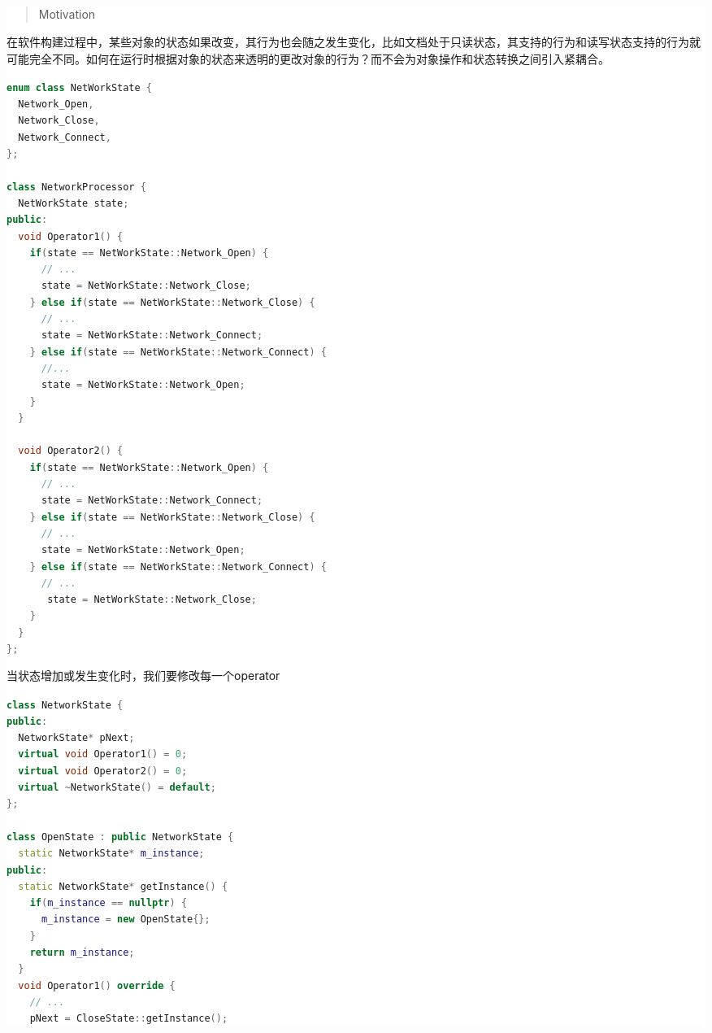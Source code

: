 > Motivation

在软件构建过程中，某些对象的状态如果改变，其行为也会随之发生变化，比如文档处于只读状态，其支持的行为和读写状态支持的行为就可能完全不同。如何在运行时根据对象的状态来透明的更改对象的行为？而不会为对象操作和状态转换之间引入紧耦合。

```cpp
enum class NetWorkState {
  Network_Open,
  Network_Close,
  Network_Connect,
};

class NetworkProcessor {
  NetWorkState state;
public:
  void Operator1() {
    if(state == NetWorkState::Network_Open) {
      // ...
      state = NetWorkState::Network_Close;
    } else if(state == NetWorkState::Network_Close) {
      // ...
      state = NetWorkState::Network_Connect;
    } else if(state == NetWorkState::Network_Connect) {
      //...
      state = NetWorkState::Network_Open;
    }
  }

  void Operator2() {
    if(state == NetWorkState::Network_Open) {
      // ...
      state = NetWorkState::Network_Connect;
    } else if(state == NetWorkState::Network_Close) {
      // ...
      state = NetWorkState::Network_Open;
    } else if(state == NetWorkState::Network_Connect) {
      // ...
       state = NetWorkState::Network_Close;
    }
  }
};
```

当状态增加或发生变化时，我们要修改每一个operator

```cpp
class NetworkState {
public:
  NetworkState* pNext;
  virtual void Operator1() = 0;
  virtual void Operator2() = 0;
  virtual ~NetworkState() = default;
};

class OpenState : public NetworkState {
  static NetworkState* m_instance;
public:
  static NetworkState* getInstance() {
    if(m_instance == nullptr) {
      m_instance = new OpenState{};
    }
    return m_instance;
  }
  void Operator1() override {
    // ...
    pNext = CloseState::getInstance();
```